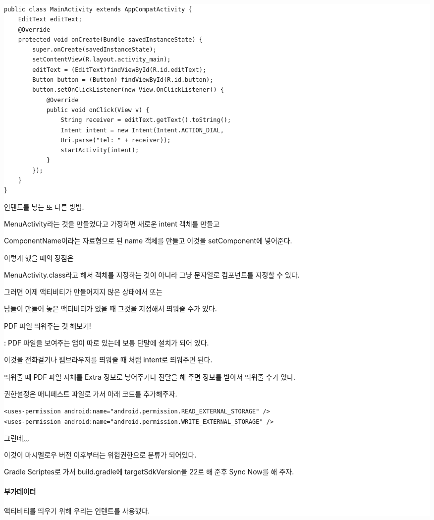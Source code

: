 ```
public class MainActivity extends AppCompatActivity {
    EditText editText;
    @Override
    protected void onCreate(Bundle savedInstanceState) {
        super.onCreate(savedInstanceState);
        setContentView(R.layout.activity_main);
        editText = (EditText)findViewById(R.id.editText);
        Button button = (Button) findViewById(R.id.button);
        button.setOnClickListener(new View.OnClickListener() {
            @Override
            public void onClick(View v) {
                String receiver = editText.getText().toString();
                Intent intent = new Intent(Intent.ACTION_DIAL,
                Uri.parse("tel: " + receiver));
                startActivity(intent);
            }
        });
    }
}
```

인텐트를 넣는 또 다른 방법.

MenuActivity라는 것을 만들었다고 가정하면 새로운 intent 객체를 만들고

ComponentName이라는 자료형으로 된 name 객체를 만들고 이것을 setComponent에 넣어준다.

이렇게 했을 때의 장점은

MenuActivity.class라고 해서 객체를 지정하는 것이 아니라 그냥 문자열로 컴포넌트를 지정할 수 있다.

그러면 이제 액티비티가 만들어지지 않은 상태에서 또는

남들이 만들어 놓은 액티비티가 있을 때 그것을 지정해서 띄워줄 수가 있다.

PDF 파일 띄워주는 것 해보기!

: PDF 파일을 보여주는 앱이 따로 있는데 보통 단말에 설치가 되어 있다. 

  이것을 전화걸기나 웹브라우저를 띄워줄 때 처럼 intent로 띄워주면 된다.

  띄워줄 때 PDF 파일 자체를 Extra 정보로 넣어주거나 전달을 해 주면 정보를 받아서 띄워줄 수가 있다.

  권한설정은 매니페스트 파일로 가서 아래 코드를 추가해주자.

```
<uses-permission android:name="android.permission.READ_EXTERNAL_STORAGE" />
<uses-permission android:name="android.permission.WRITE_EXTERNAL_STORAGE" />
```

그런데,,,

이것이 마시멜로우 버전 이후부터는 위험권한으로 분류가 되어있다.

Gradle Scriptes로 가서 build.gradle에 targetSdkVersion을 22로 해 준후 Sync Now를 해 주자.

#### 부가데이터

액티비티를 띄우기 위해 우리는 인텐트를 사용했다.
